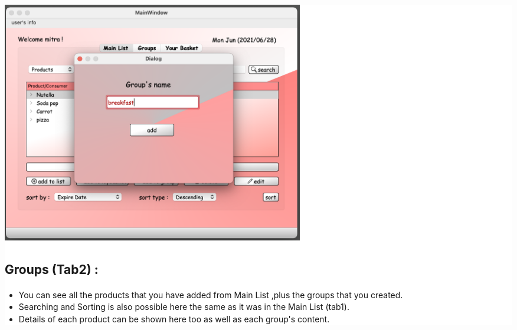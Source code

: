 <img src="guide%20pic/creat-new-group.png" width="500" higth="500" >

## Groups (Tab2) :

* You can see all the products that you have added from Main List ,plus the groups that you created.
* Searching and Sorting is also possible here the same as it was in the Main List (tab1).
* Details of each product can be shown here too as well as each group's content.
